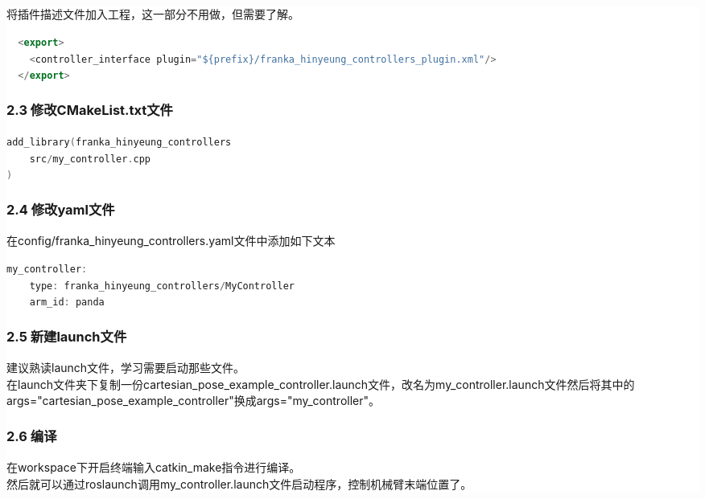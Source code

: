 将插件描述文件加入工程，这一部分不用做，但需要了解。
```cpp
  <export>
    <controller_interface plugin="${prefix}/franka_hinyeung_controllers_plugin.xml"/>
  </export>
```
<a name="foedm"></a>
### 2.3 修改CMakeList.txt文件
```cpp
add_library(franka_hinyeung_controllers
    src/my_controller.cpp
)
```
<a name="jjaIe"></a>
### 2.4 修改yaml文件
在config/franka_hinyeung_controllers.yaml文件中添加如下文本
```cpp
my_controller:
    type: franka_hinyeung_controllers/MyController
    arm_id: panda
```
<a name="uUMFO"></a>
### 2.5 新建launch文件
建议熟读launch文件，学习需要启动那些文件。<br />在launch文件夹下复制一份cartesian_pose_example_controller.launch文件，改名为my_controller.launch文件然后将其中的args="cartesian_pose_example_controller"换成args="my_controller"。
<a name="HKFoB"></a>
### 2.6 编译
在workspace下开启终端输入catkin_make指令进行编译。<br />然后就可以通过roslaunch调用my_controller.launch文件启动程序，控制机械臂末端位置了。
